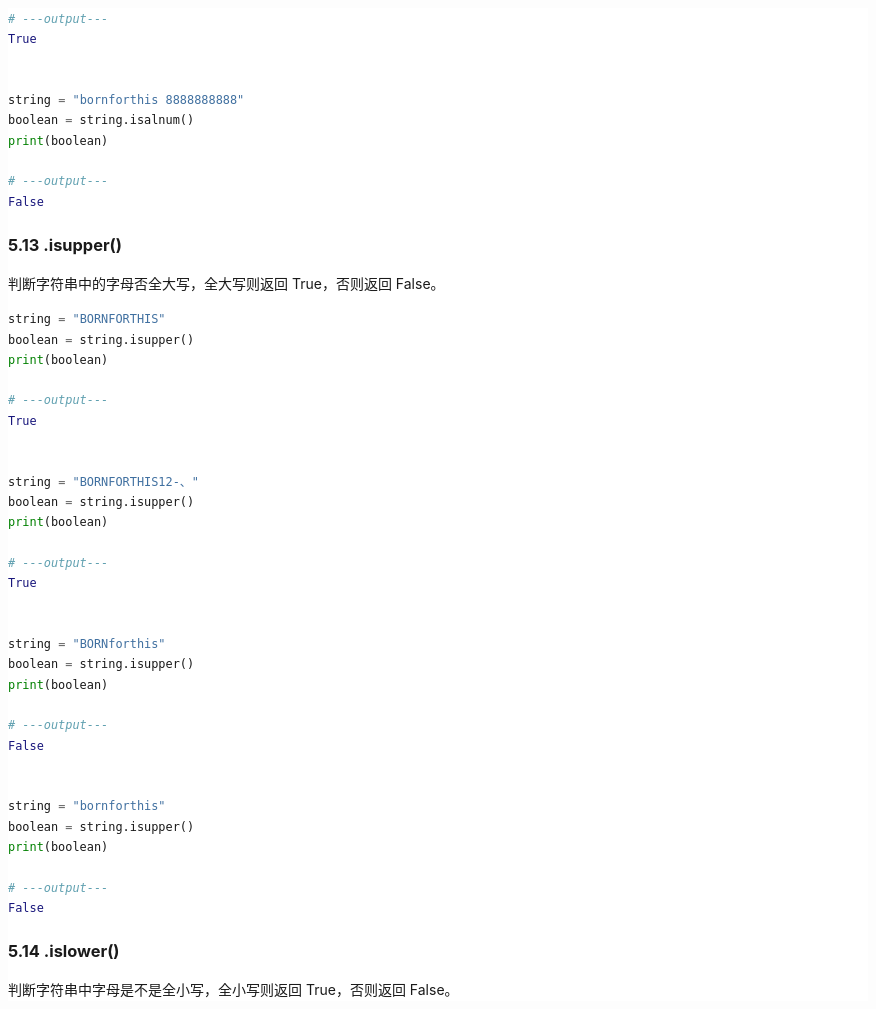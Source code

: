 ```python
# ---output---
True


string = "bornforthis 8888888888"
boolean = string.isalnum()
print(boolean)

# ---output---
False
```

### 5.13 .isupper()

判断字符串中的字母否全大写，全大写则返回 True，否则返回 False。

```python
string = "BORNFORTHIS"
boolean = string.isupper()
print(boolean)

# ---output---
True


string = "BORNFORTHIS12-、"
boolean = string.isupper()
print(boolean)

# ---output---
True


string = "BORNforthis"
boolean = string.isupper()
print(boolean)

# ---output---
False


string = "bornforthis"
boolean = string.isupper()
print(boolean)

# ---output---
False
```

### 5.14 .islower()

判断字符串中字母是不是全小写，全小写则返回 True，否则返回 False。
